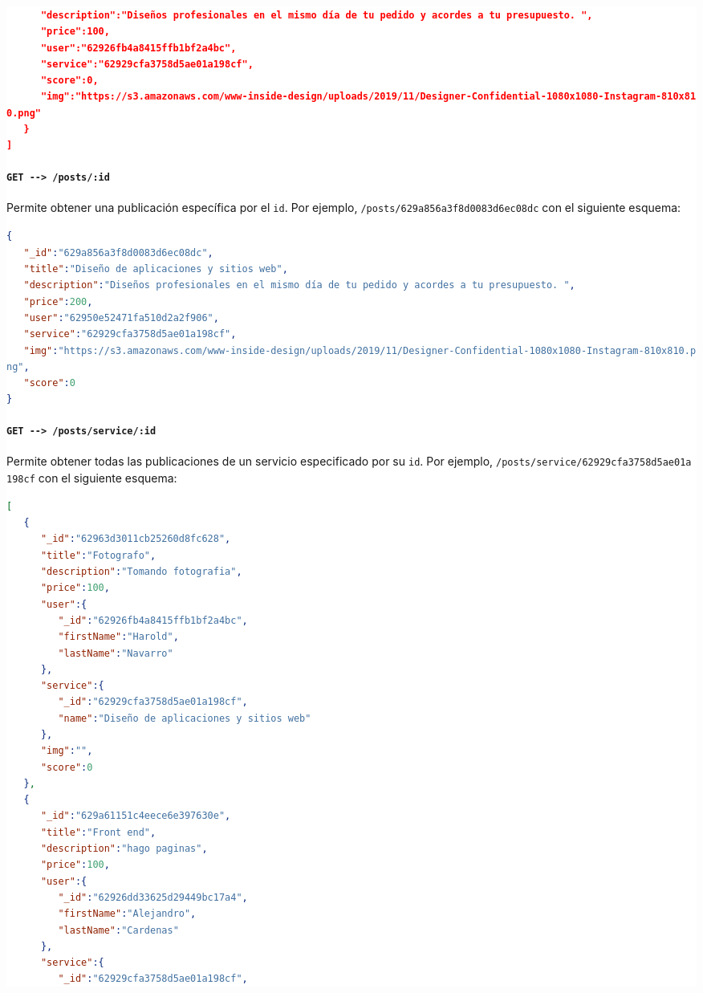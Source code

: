 ```json
      "description":"Diseños profesionales en el mismo día de tu pedido y acordes a tu presupuesto. ",
      "price":100,
      "user":"62926fb4a8415ffb1bf2a4bc",
      "service":"62929cfa3758d5ae01a198cf",
      "score":0,
      "img":"https://s3.amazonaws.com/www-inside-design/uploads/2019/11/Designer-Confidential-1080x1080-Instagram-810x810.png"
   }
]
```

#### `GET --> /posts/:id`

Permite obtener una publicación específica por el `id`. Por ejemplo, `/posts/629a856a3f8d0083d6ec08dc` con el siguiente esquema:
```json
{
   "_id":"629a856a3f8d0083d6ec08dc",
   "title":"Diseño de aplicaciones y sitios web",
   "description":"Diseños profesionales en el mismo día de tu pedido y acordes a tu presupuesto. ",
   "price":200,
   "user":"62950e52471fa510d2a2f906",
   "service":"62929cfa3758d5ae01a198cf",
   "img":"https://s3.amazonaws.com/www-inside-design/uploads/2019/11/Designer-Confidential-1080x1080-Instagram-810x810.png",
   "score":0
}
```

#### `GET --> /posts/service/:id`

Permite obtener todas las publicaciones de un servicio especificado por su `id`. Por ejemplo, `/posts/service/62929cfa3758d5ae01a198cf` con el siguiente esquema:
```json
[
   {
      "_id":"62963d3011cb25260d8fc628",
      "title":"Fotografo",
      "description":"Tomando fotografia",
      "price":100,
      "user":{
         "_id":"62926fb4a8415ffb1bf2a4bc",
         "firstName":"Harold",
         "lastName":"Navarro"
      },
      "service":{
         "_id":"62929cfa3758d5ae01a198cf",
         "name":"Diseño de aplicaciones y sitios web"
      },
      "img":"",
      "score":0
   },
   {
      "_id":"629a61151c4eece6e397630e",
      "title":"Front end",
      "description":"hago paginas",
      "price":100,
      "user":{
         "_id":"62926dd33625d29449bc17a4",
         "firstName":"Alejandro",
         "lastName":"Cardenas"
      },
      "service":{
         "_id":"62929cfa3758d5ae01a198cf",
```